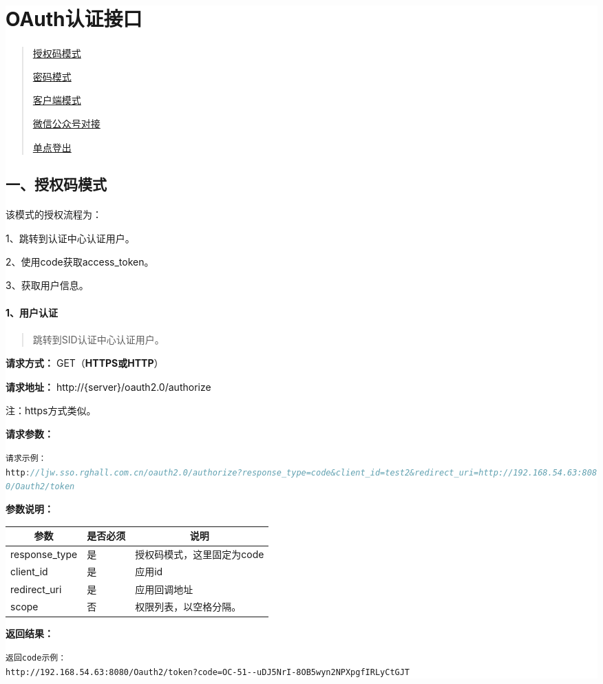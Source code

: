 # OAuth认证接口

>[授权码模式](#1)
>
>[密码模式](#2)
>
>[客户端模式](#3)
>
>[微信公众号对接](#4)
>
>[单点登出](#5)

## 一、授权码模式<a id=1></a>

该模式的授权流程为：

1、跳转到认证中心认证用户。

2、使用code获取access_token。

3、获取用户信息。

#### 1、用户认证

> 跳转到SID认证中心认证用户。

**请求⽅式：** GET（**HTTPS或HTTP**）

**请求地址：** http://{server}/oauth2.0/authorize

注：https方式类似。

**请求参数：**

```javascript
请求示例：
http://ljw.sso.rghall.com.cn/oauth2.0/authorize?response_type=code&client_id=test2&redirect_uri=http://192.168.54.63:8080/Oauth2/token
```

**参数说明：**

| **参数**      | **是否必须** | **说明**                   |
| ------------- | ------------ | -------------------------- |
| response_type | 是           | 授权码模式，这里固定为code |
| client_id     | 是           | 应用id                     |
| redirect_uri  | 是           | 应用回调地址               |
| scope         | 否           | 权限列表，以空格分隔。     |

**返回结果：**

```
返回code示例：
http://192.168.54.63:8080/Oauth2/token?code=OC-51--uDJ5NrI-8OB5wyn2NPXpgfIRLyCtGJT
```
